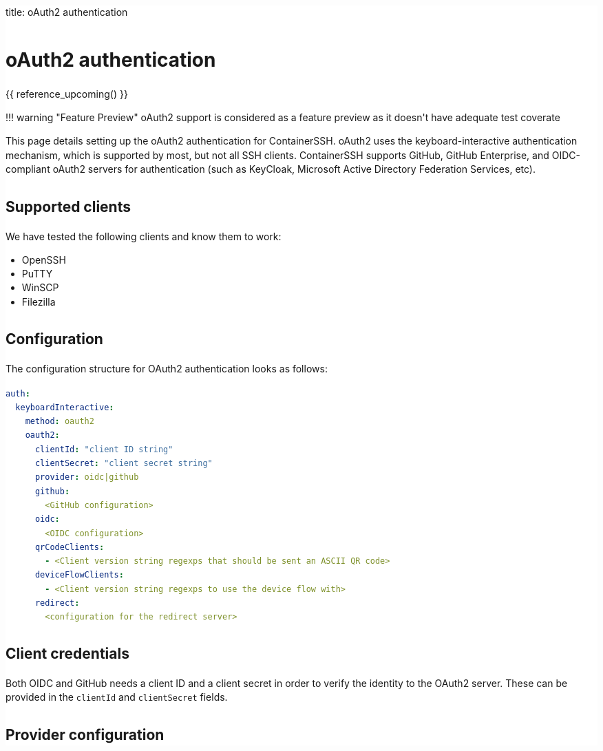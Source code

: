 title: oAuth2 authentication

<h1>oAuth2 authentication</h1>

{{ reference_upcoming() }}

!!! warning "Feature Preview"
    oAuth2 support is considered as a feature preview as it doesn't have adequate test coverate

This page details setting up the oAuth2 authentication for ContainerSSH. oAuth2 uses the keyboard-interactive authentication mechanism, which is supported by most, but not all SSH clients. ContainerSSH supports GitHub, GitHub Enterprise, and OIDC-compliant oAuth2 servers for authentication (such as KeyCloak, Microsoft Active Directory Federation Services, etc).

## Supported clients

We have tested the following clients and know them to work:

- OpenSSH
- PuTTY
- WinSCP
- Filezilla

## Configuration

The configuration structure for OAuth2 authentication looks as follows:

```yaml
auth:
  keyboardInteractive:
    method: oauth2
    oauth2:
      clientId: "client ID string"
      clientSecret: "client secret string"
      provider: oidc|github
      github:
        <GitHub configuration>
      oidc:
        <OIDC configuration>
      qrCodeClients:
        - <Client version string regexps that should be sent an ASCII QR code>
      deviceFlowClients:
        - <Client version string regexps to use the device flow with>
      redirect:
        <configuration for the redirect server>
```

## Client credentials

Both OIDC and GitHub needs a client ID and a client secret in order to verify the identity to the OAuth2 server. These can be provided in the `clientId` and `clientSecret` fields.

## Provider configuration
